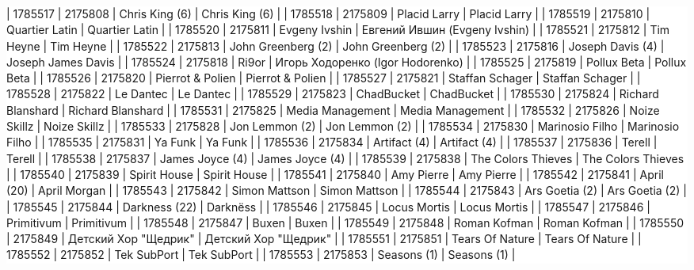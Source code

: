 | 1785517 | 2175808 | Chris King (6) | Chris King (6) |
| 1785518 | 2175809 | Placid Larry | Placid Larry |
| 1785519 | 2175810 | Quartier Latin | Quartier Latin |
| 1785520 | 2175811 | Evgeny Ivshin | Евгений Ившин (Evgeny Ivshin) |
| 1785521 | 2175812 | Tim Heyne | Tim Heyne |
| 1785522 | 2175813 | John Greenberg (2) | John Greenberg (2) |
| 1785523 | 2175816 | Joseph Davis (4) | Joseph James Davis |
| 1785524 | 2175818 | Ri9or | Игорь Ходоренко (Igor Hodorenko) |
| 1785525 | 2175819 | Pollux Beta | Pollux Beta |
| 1785526 | 2175820 | Pierrot & Polien | Pierrot & Polien |
| 1785527 | 2175821 | Staffan Schager | Staffan Schager |
| 1785528 | 2175822 | Le Dantec | Le Dantec |
| 1785529 | 2175823 | ChadBucket | ChadBucket |
| 1785530 | 2175824 | Richard Blanshard | Richard Blanshard |
| 1785531 | 2175825 | Media Management | Media Management |
| 1785532 | 2175826 | Noize Skillz | Noize Skillz |
| 1785533 | 2175828 | Jon Lemmon (2) | Jon Lemmon (2) |
| 1785534 | 2175830 | Marinosio Filho | Marinosio Filho |
| 1785535 | 2175831 | Ya Funk | Ya Funk |
| 1785536 | 2175834 | Artifact (4) | Artifact (4) |
| 1785537 | 2175836 | Terell | Terell |
| 1785538 | 2175837 | James Joyce (4) | James Joyce (4) |
| 1785539 | 2175838 | The Colors Thieves | The Colors Thieves |
| 1785540 | 2175839 | Spirit House | Spirit House |
| 1785541 | 2175840 | Amy Pierre | Amy Pierre |
| 1785542 | 2175841 | April (20) | April Morgan |
| 1785543 | 2175842 | Simon Mattson | Simon Mattson |
| 1785544 | 2175843 | Ars Goetia (2) | Ars Goetia (2) |
| 1785545 | 2175844 | Darkness (22) | Darknëss |
| 1785546 | 2175845 | Locus Mortis | Locus Mortis |
| 1785547 | 2175846 | Primitivum | Primitivum |
| 1785548 | 2175847 | Buxen | Buxen |
| 1785549 | 2175848 | Roman Kofman | Roman Kofman |
| 1785550 | 2175849 | Детский Хор "Щедрик" | Детский Хор "Щедрик" |
| 1785551 | 2175851 | Tears Of Nature | Tears Of Nature |
| 1785552 | 2175852 | Tek SubPort | Tek SubPort |
| 1785553 | 2175853 | Seasons (1) | Seasons (1) |